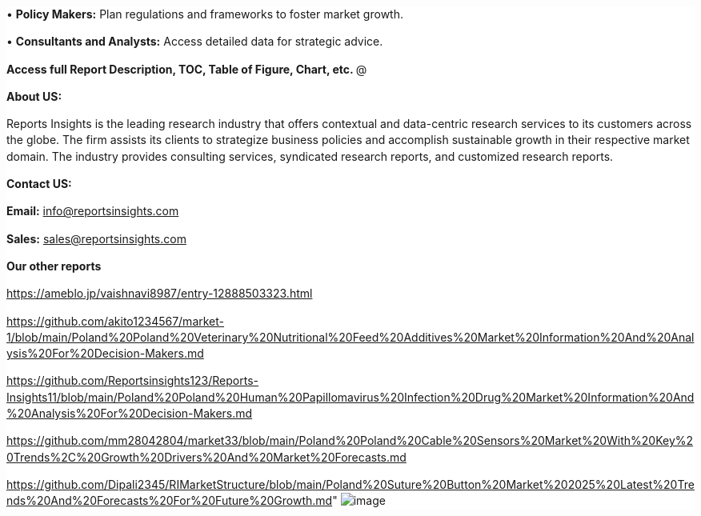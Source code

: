 • <strong>Policy Makers:</strong> Plan regulations and frameworks to foster market growth.

• <strong>Consultants and Analysts:</strong> Access detailed data for strategic advice.
</ul>
<strong>Access full Report Description, TOC, Table of Figure, Chart, etc. </strong>@  <a href= style=color:#0000ff;></a></font>

<strong><strong>About US</strong>:</strong>

Reports Insights is the leading research industry that offers contextual and data-centric research services to its customers across the globe. The firm assists its clients to strategize business policies and accomplish sustainable growth in their respective market domain. The industry provides consulting services, syndicated research reports, and customized research reports.

<strong>Contact US:</strong>

<p class=""""><b>Email:</b> <a href=mailto:info@reportsinsights.com>info@reportsinsights.com</a></p>
<p class=""""><b>Sales:</b> <a href=mailto:sales@reportsinsights.com>sales@reportsinsights.com</a></p>

<strong>Our other reports</strong>

<a href=https://ameblo.jp/vaishnavi8987/entry-12888503323.html>https://ameblo.jp/vaishnavi8987/entry-12888503323.html</a>

<a href=https://github.com/akito1234567/market-1/blob/main/Poland%20Poland%20Veterinary%20Nutritional%20Feed%20Additives%20Market%20Information%20And%20Analysis%20For%20Decision-Makers.md>https://github.com/akito1234567/market-1/blob/main/Poland%20Poland%20Veterinary%20Nutritional%20Feed%20Additives%20Market%20Information%20And%20Analysis%20For%20Decision-Makers.md</a>

<a href=https://github.com/Reportsinsights123/Reports-Insights11/blob/main/Poland%20Poland%20Human%20Papillomavirus%20Infection%20Drug%20Market%20Information%20And%20Analysis%20For%20Decision-Makers.md>https://github.com/Reportsinsights123/Reports-Insights11/blob/main/Poland%20Poland%20Human%20Papillomavirus%20Infection%20Drug%20Market%20Information%20And%20Analysis%20For%20Decision-Makers.md</a>

<a href=https://github.com/mm28042804/market33/blob/main/Poland%20Poland%20Cable%20Sensors%20Market%20With%20Key%20Trends%2C%20Growth%20Drivers%20And%20Market%20Forecasts.md>https://github.com/mm28042804/market33/blob/main/Poland%20Poland%20Cable%20Sensors%20Market%20With%20Key%20Trends%2C%20Growth%20Drivers%20And%20Market%20Forecasts.md</a>

<a href=https://github.com/Dipali2345/RIMarketStructure/blob/main/Poland%20Suture%20Button%20Market%202025%20Latest%20Trends%20And%20Forecasts%20For%20Future%20Growth.md>https://github.com/Dipali2345/RIMarketStructure/blob/main/Poland%20Suture%20Button%20Market%202025%20Latest%20Trends%20And%20Forecasts%20For%20Future%20Growth.md</a>"
![image](https://github.com/user-attachments/assets/f197bc2b-f2a6-45e9-a303-19b50a86ef7a)
